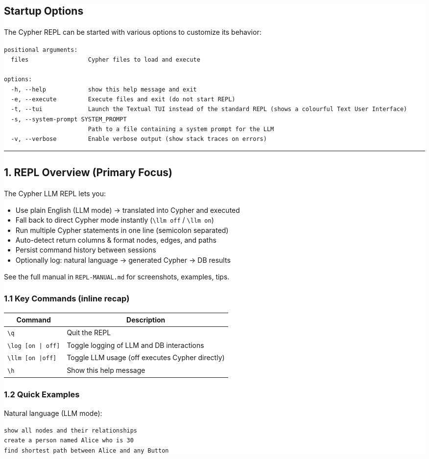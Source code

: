 
## Startup Options

The Cypher REPL can be started with various options to customize its behavior:

```
positional arguments:
  files                 Cypher files to load and execute

options:
  -h, --help            show this help message and exit
  -e, --execute         Execute files and exit (do not start REPL)
  -t, --tui             Launch the Textual TUI instead of the standard REPL (shows a colourful Text User Interface)
  -s, --system-prompt SYSTEM_PROMPT
                        Path to a file containing a system prompt for the LLM
  -v, --verbose         Enable verbose output (show stack traces on errors)
```

---

## 1. REPL Overview (Primary Focus)

The Cypher LLM REPL lets you:

* Use plain English (LLM mode) → translated into Cypher and executed
* Fall back to direct Cypher mode instantly (`\llm off` / `\llm on`)
* Run multiple Cypher statements in one line (semicolon separated)
* Auto-detect return columns & format nodes, edges, and paths
* Persist command history between sessions
* Optionally log: natural language → generated Cypher → DB results

See the full manual in `REPL-MANUAL.md` for screenshots, examples, tips.

### 1.1 Key Commands (inline recap)
| Command |  Description |
|---------|-------------|
| `\q` | Quit the REPL |
| `\log [on \| off]` | Toggle logging of LLM and DB interactions |
| `\llm [on \|off]` | Toggle LLM usage (off executes Cypher directly) |
| `\h` | Show this help message |

### 1.2 Quick Examples
Natural language (LLM mode):
```
show all nodes and their relationships
create a person named Alice who is 30
find shortest path between Alice and any Button
```
